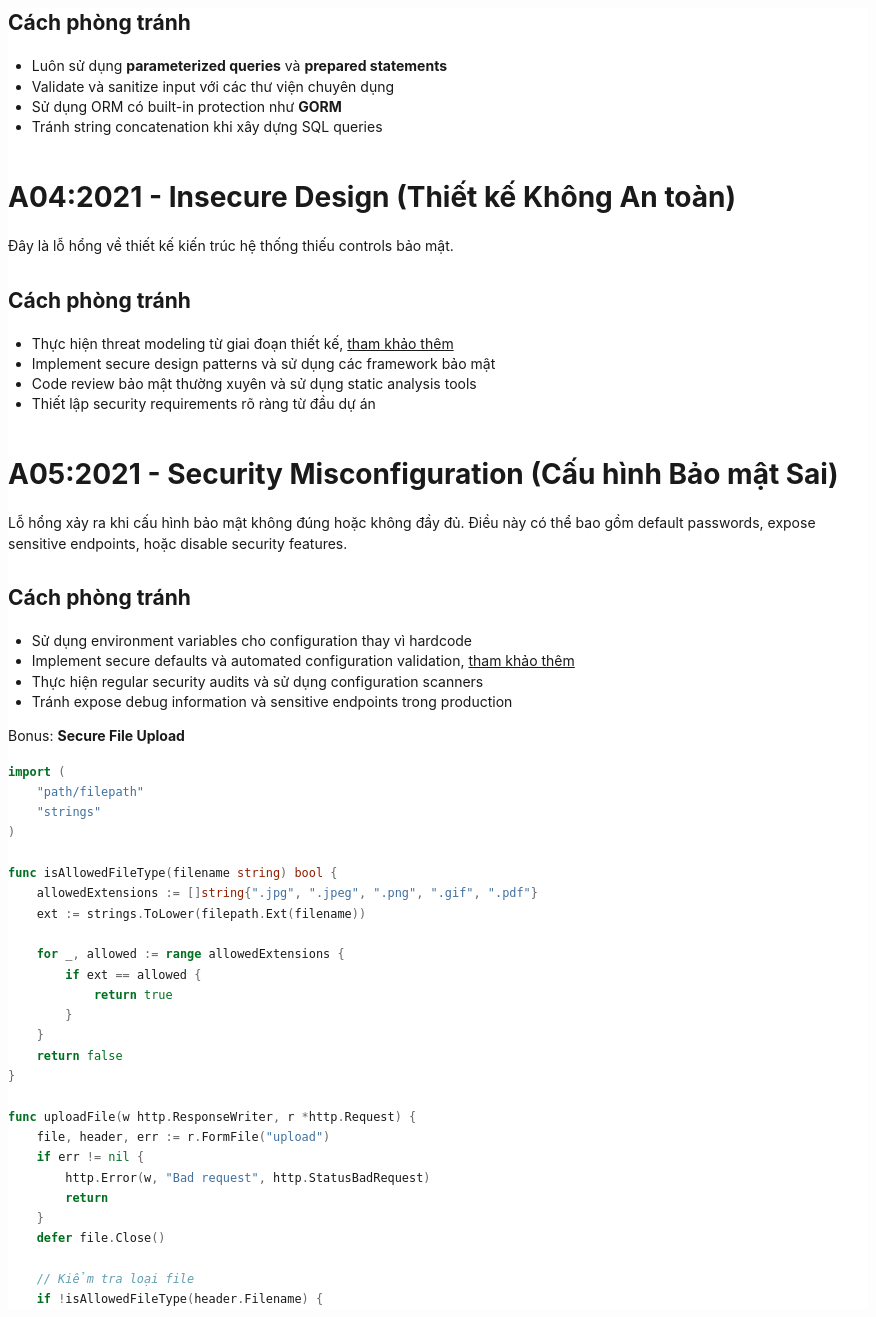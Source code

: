 ## Cách phòng tránh
- Luôn sử dụng **parameterized queries** và **prepared statements**
- Validate và sanitize input với các thư viện chuyên dụng 
- Sử dụng ORM có built-in protection như **GORM**
- Tránh string concatenation khi xây dựng SQL queries

# A04:2021 - Insecure Design (Thiết kế Không An toàn)

Đây là lỗ hổng về thiết kế kiến trúc hệ thống thiếu controls bảo mật.

## Cách phòng tránh
- Thực hiện threat modeling từ giai đoạn thiết kế, [tham khảo thêm](https://www.cybersecurity-insiders.com/7-steps-to-implement-secure-design-patterns-a-robust-foundation-for-software-security/)
- Implement secure design patterns và sử dụng các framework bảo mật
- Code review bảo mật thường xuyên và sử dụng static analysis tools 
- Thiết lập security requirements rõ ràng từ đầu dự án


# A05:2021 - Security Misconfiguration (Cấu hình Bảo mật Sai)

Lỗ hổng xảy ra khi cấu hình bảo mật không đúng hoặc không đầy đủ. Điều này có thể bao gồm default passwords, expose sensitive endpoints, hoặc disable security features.

## Cách phòng tránh
- Sử dụng environment variables cho configuration thay vì hardcode
- Implement secure defaults và automated configuration validation, [tham khảo thêm](https://www.reco.ai/learn/security-misconfiguration)
- Thực hiện regular security audits và sử dụng configuration scanners
- Tránh expose debug information và sensitive endpoints trong production


Bonus: **Secure File Upload**

```go
import (
    "path/filepath"
    "strings"
)

func isAllowedFileType(filename string) bool {
    allowedExtensions := []string{".jpg", ".jpeg", ".png", ".gif", ".pdf"}
    ext := strings.ToLower(filepath.Ext(filename))
    
    for _, allowed := range allowedExtensions {
        if ext == allowed {
            return true
        }
    }
    return false
}

func uploadFile(w http.ResponseWriter, r *http.Request) {
    file, header, err := r.FormFile("upload")
    if err != nil {
        http.Error(w, "Bad request", http.StatusBadRequest)
        return
    }
    defer file.Close()

    // Kiểm tra loại file
    if !isAllowedFileType(header.Filename) {
```